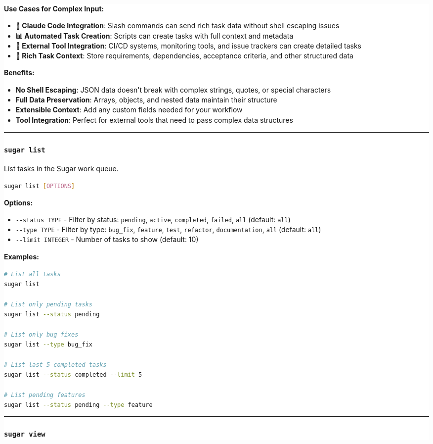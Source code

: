 **Use Cases for Complex Input:**

- **🤖 Claude Code Integration**: Slash commands can send rich task data without shell escaping issues
- **📊 Automated Task Creation**: Scripts can create tasks with full context and metadata
- **🔗 External Tool Integration**: CI/CD systems, monitoring tools, and issue trackers can create detailed tasks
- **📝 Rich Task Context**: Store requirements, dependencies, acceptance criteria, and other structured data

**Benefits:**
- **No Shell Escaping**: JSON data doesn't break with complex strings, quotes, or special characters
- **Full Data Preservation**: Arrays, objects, and nested data maintain their structure
- **Extensible Context**: Add any custom fields needed for your workflow
- **Tool Integration**: Perfect for external tools that need to pass complex data structures

---

### `sugar list`

List tasks in the Sugar work queue.

```bash
sugar list [OPTIONS]
```

**Options:**
- `--status TYPE` - Filter by status: `pending`, `active`, `completed`, `failed`, `all` (default: `all`)
- `--type TYPE` - Filter by type: `bug_fix`, `feature`, `test`, `refactor`, `documentation`, `all` (default: `all`)
- `--limit INTEGER` - Number of tasks to show (default: 10)

**Examples:**
```bash
# List all tasks
sugar list

# List only pending tasks
sugar list --status pending

# List only bug fixes
sugar list --type bug_fix

# List last 5 completed tasks
sugar list --status completed --limit 5

# List pending features
sugar list --status pending --type feature
```

---

### `sugar view`
